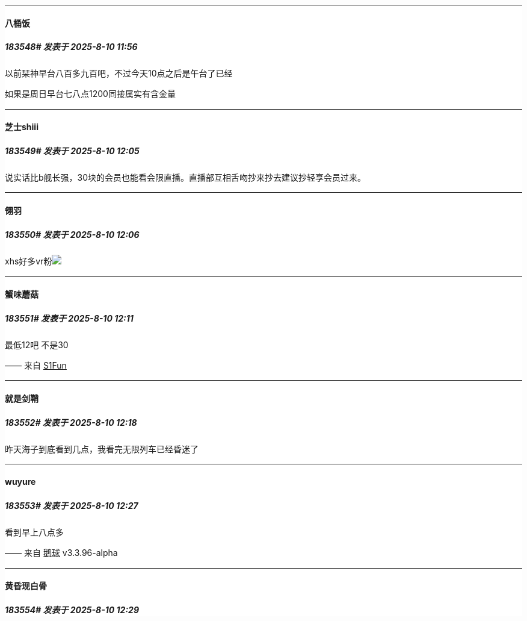 
*****

####  八桶饭  
##### 183548#       发表于 2025-8-10 11:56

以前栞神早台八百多九百吧，不过今天10点之后是午台了已经

如果是周日早台七八点1200同接属实有含金量


*****

####  芝士shiii  
##### 183549#       发表于 2025-8-10 12:05

说实话比b舰长强，30块的会员也能看会限直播。直播部互相舌吻抄来抄去建议抄轻享会员过来。


*****

####  翎羽  
##### 183550#       发表于 2025-8-10 12:06

xhs好多vr粉<img src="https://static.stage1st.com/image/smiley/face2017/072.png" referrerpolicy="no-referrer">

*****

####  蟹味蘑菇  
##### 183551#       发表于 2025-8-10 12:11

最低12吧 不是30

—— 来自 [S1Fun](https://s1fun.koalcat.com)


*****

####  就是剑鞘  
##### 183552#       发表于 2025-8-10 12:18

昨天海子到底看到几点，我看完无限列车已经昏迷了


*****

####  wuyure  
##### 183553#       发表于 2025-8-10 12:27

看到早上八点多

—— 来自 [鹅球](https://www.pgyer.com/xfPejhuq) v3.3.96-alpha

*****

####  黄昏现白骨  
##### 183554#       发表于 2025-8-10 12:29
